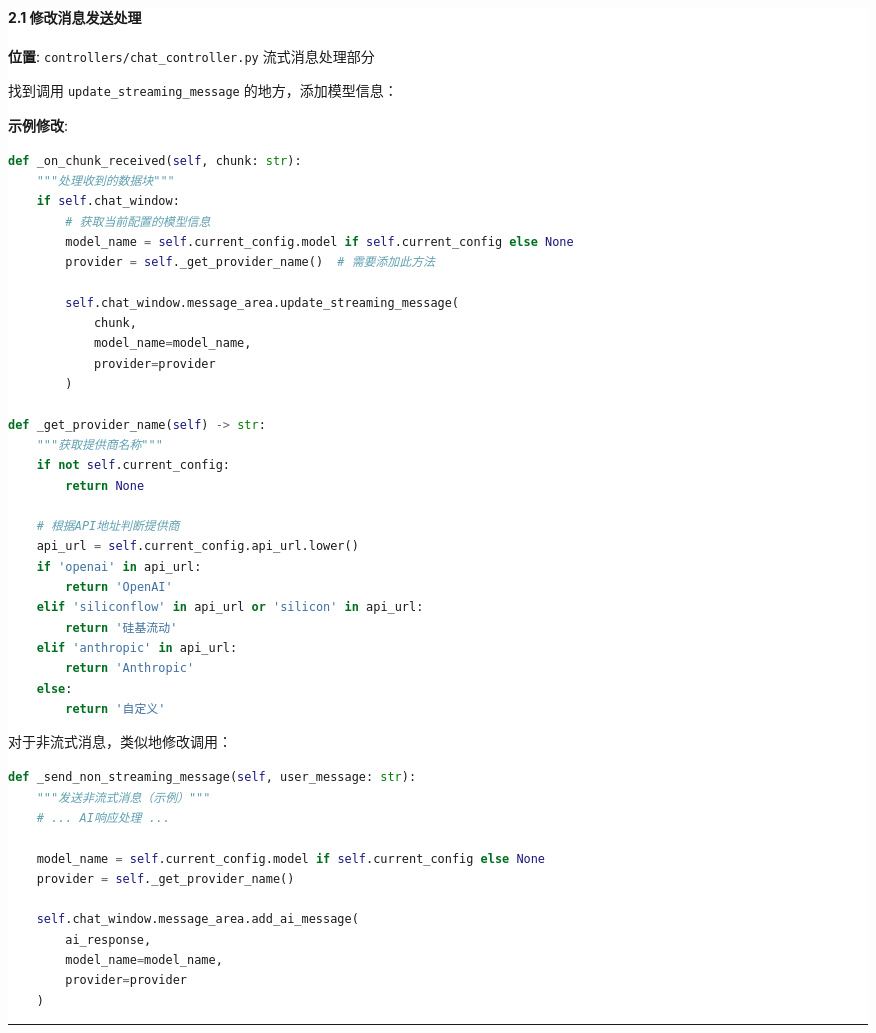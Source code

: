 #### 2.1 修改消息发送处理

**位置**: `controllers/chat_controller.py` 流式消息处理部分

找到调用 `update_streaming_message` 的地方，添加模型信息：

**示例修改**:
```python
def _on_chunk_received(self, chunk: str):
    """处理收到的数据块"""
    if self.chat_window:
        # 获取当前配置的模型信息
        model_name = self.current_config.model if self.current_config else None
        provider = self._get_provider_name()  # 需要添加此方法

        self.chat_window.message_area.update_streaming_message(
            chunk,
            model_name=model_name,
            provider=provider
        )

def _get_provider_name(self) -> str:
    """获取提供商名称"""
    if not self.current_config:
        return None

    # 根据API地址判断提供商
    api_url = self.current_config.api_url.lower()
    if 'openai' in api_url:
        return 'OpenAI'
    elif 'siliconflow' in api_url or 'silicon' in api_url:
        return '硅基流动'
    elif 'anthropic' in api_url:
        return 'Anthropic'
    else:
        return '自定义'
```

对于非流式消息，类似地修改调用：

```python
def _send_non_streaming_message(self, user_message: str):
    """发送非流式消息（示例）"""
    # ... AI响应处理 ...

    model_name = self.current_config.model if self.current_config else None
    provider = self._get_provider_name()

    self.chat_window.message_area.add_ai_message(
        ai_response,
        model_name=model_name,
        provider=provider
    )
```

---